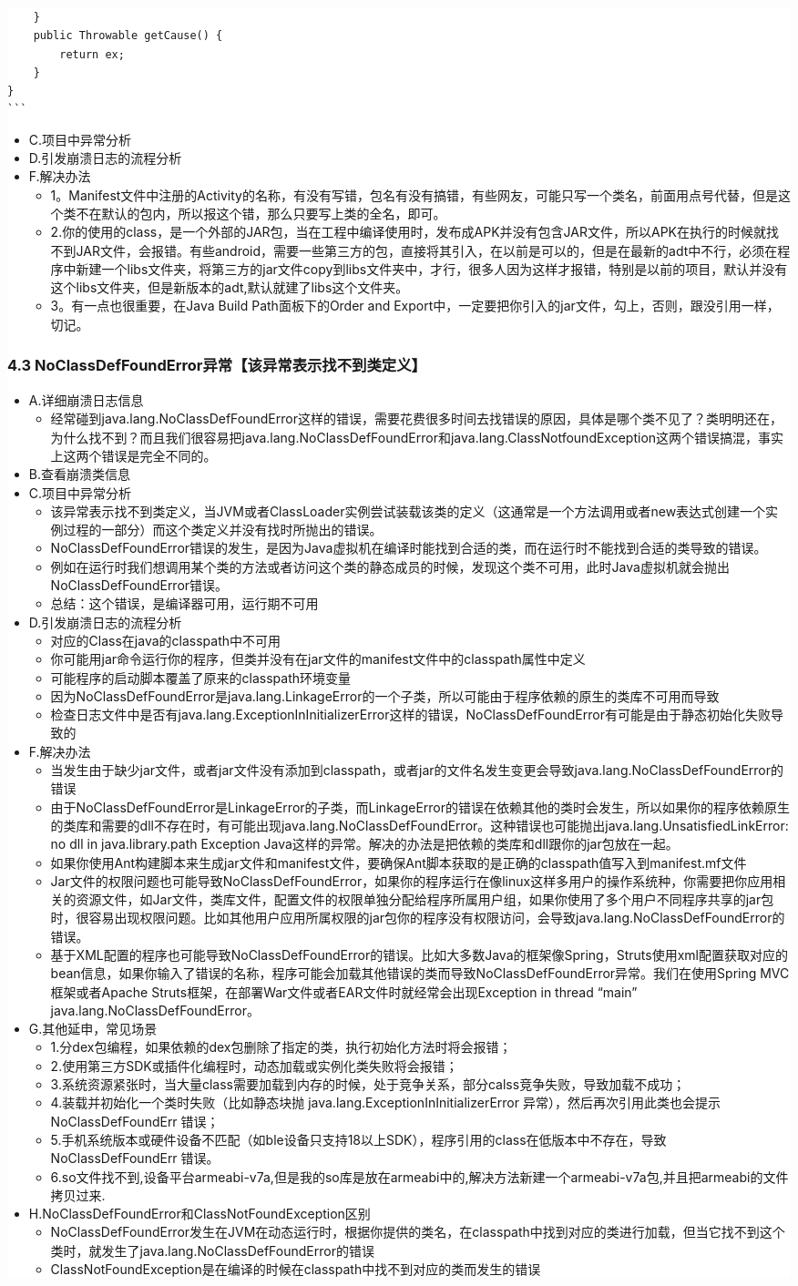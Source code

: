         }
        public Throwable getCause() {
            return ex;
        }
    }
    ```
- C.项目中异常分析
- D.引发崩溃日志的流程分析
- F.解决办法
    - 1。Manifest文件中注册的Activity的名称，有没有写错，包名有没有搞错，有些网友，可能只写一个类名，前面用点号代替，但是这个类不在默认的包内，所以报这个错，那么只要写上类的全名，即可。
    - 2.你的使用的class，是一个外部的JAR包，当在工程中编译使用时，发布成APK并没有包含JAR文件，所以APK在执行的时候就找不到JAR文件，会报错。有些android，需要一些第三方的包，直接将其引入，在以前是可以的，但是在最新的adt中不行，必须在程序中新建一个libs文件夹，将第三方的jar文件copy到libs文件夹中，才行，很多人因为这样才报错，特别是以前的项目，默认并没有这个libs文件夹，但是新版本的adt,默认就建了libs这个文件夹。
    - 3。有一点也很重要，在Java Build Path面板下的Order and Export中，一定要把你引入的jar文件，勾上，否则，跟没引用一样，切记。


### 4.3 NoClassDefFoundError异常【该异常表示找不到类定义】
- A.详细崩溃日志信息
    - 经常碰到java.lang.NoClassDefFoundError这样的错误，需要花费很多时间去找错误的原因，具体是哪个类不见了？类明明还在，为什么找不到？而且我们很容易把java.lang.NoClassDefFoundError和java.lang.ClassNotfoundException这两个错误搞混，事实上这两个错误是完全不同的。
- B.查看崩溃类信息
- C.项目中异常分析
    - 该异常表示找不到类定义，当JVM或者ClassLoader实例尝试装载该类的定义（这通常是一个方法调用或者new表达式创建一个实例过程的一部分）而这个类定义并没有找时所抛出的错误。
    - NoClassDefFoundError错误的发生，是因为Java虚拟机在编译时能找到合适的类，而在运行时不能找到合适的类导致的错误。
    - 例如在运行时我们想调用某个类的方法或者访问这个类的静态成员的时候，发现这个类不可用，此时Java虚拟机就会抛出NoClassDefFoundError错误。
    - 总结：这个错误，是编译器可用，运行期不可用
- D.引发崩溃日志的流程分析
    - 对应的Class在java的classpath中不可用
    - 你可能用jar命令运行你的程序，但类并没有在jar文件的manifest文件中的classpath属性中定义
    - 可能程序的启动脚本覆盖了原来的classpath环境变量
    - 因为NoClassDefFoundError是java.lang.LinkageError的一个子类，所以可能由于程序依赖的原生的类库不可用而导致
    - 检查日志文件中是否有java.lang.ExceptionInInitializerError这样的错误，NoClassDefFoundError有可能是由于静态初始化失败导致的
- F.解决办法
    - 当发生由于缺少jar文件，或者jar文件没有添加到classpath，或者jar的文件名发生变更会导致java.lang.NoClassDefFoundError的错误
    - 由于NoClassDefFoundError是LinkageError的子类，而LinkageError的错误在依赖其他的类时会发生，所以如果你的程序依赖原生的类库和需要的dll不存在时，有可能出现java.lang.NoClassDefFoundError。这种错误也可能抛出java.lang.UnsatisfiedLinkError: no dll in java.library.path Exception Java这样的异常。解决的办法是把依赖的类库和dll跟你的jar包放在一起。
    - 如果你使用Ant构建脚本来生成jar文件和manifest文件，要确保Ant脚本获取的是正确的classpath值写入到manifest.mf文件
    - Jar文件的权限问题也可能导致NoClassDefFoundError，如果你的程序运行在像linux这样多用户的操作系统种，你需要把你应用相关的资源文件，如Jar文件，类库文件，配置文件的权限单独分配给程序所属用户组，如果你使用了多个用户不同程序共享的jar包时，很容易出现权限问题。比如其他用户应用所属权限的jar包你的程序没有权限访问，会导致java.lang.NoClassDefFoundError的错误。
    - 基于XML配置的程序也可能导致NoClassDefFoundError的错误。比如大多数Java的框架像Spring，Struts使用xml配置获取对应的bean信息，如果你输入了错误的名称，程序可能会加载其他错误的类而导致NoClassDefFoundError异常。我们在使用Spring MVC框架或者Apache Struts框架，在部署War文件或者EAR文件时就经常会出现Exception in thread “main” java.lang.NoClassDefFoundError。
- G.其他延申，常见场景
    - 1.分dex包编程，如果依赖的dex包删除了指定的类，执行初始化方法时将会报错；
    - 2.使用第三方SDK或插件化编程时，动态加载或实例化类失败将会报错；
    - 3.系统资源紧张时，当大量class需要加载到内存的时候，处于竞争关系，部分calss竞争失败，导致加载不成功；
    - 4.装载并初始化一个类时失败（比如静态块抛 java.lang.ExceptionInInitializerError 异常），然后再次引用此类也会提示NoClassDefFoundErr 错误；
    - 5.手机系统版本或硬件设备不匹配（如ble设备只支持18以上SDK），程序引用的class在低版本中不存在，导致NoClassDefFoundErr 错误。
    - 6.so文件找不到,设备平台armeabi-v7a,但是我的so库是放在armeabi中的,解决方法新建一个armeabi-v7a包,并且把armeabi的文件拷贝过来.
- H.NoClassDefFoundError和ClassNotFoundException区别
    - NoClassDefFoundError发生在JVM在动态运行时，根据你提供的类名，在classpath中找到对应的类进行加载，但当它找不到这个类时，就发生了java.lang.NoClassDefFoundError的错误
    - ClassNotFoundException是在编译的时候在classpath中找不到对应的类而发生的错误
